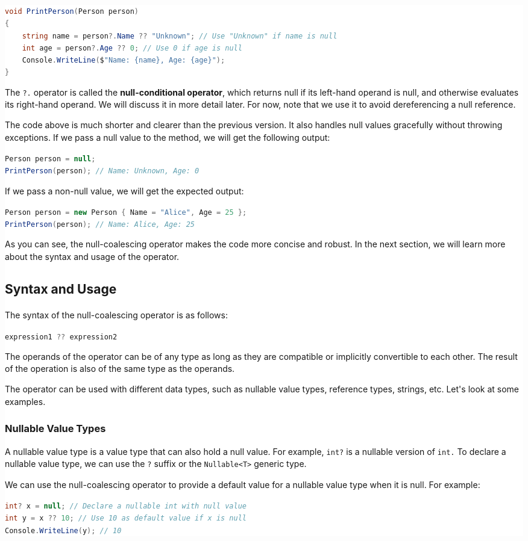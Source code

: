 ```csharp
void PrintPerson(Person person)
{
    string name = person?.Name ?? "Unknown"; // Use "Unknown" if name is null
    int age = person?.Age ?? 0; // Use 0 if age is null
    Console.WriteLine($"Name: {name}, Age: {age}");
}
```

The `?.` operator is called the **null-conditional operator**, which returns null if its left-hand operand is null, and otherwise evaluates its right-hand operand. We will discuss it in more detail later. For now, note that we use it to avoid dereferencing a null reference.

The code above is much shorter and clearer than the previous version. It also handles null values gracefully without throwing exceptions. If we pass a null value to the method, we will get the following output:

```csharp
Person person = null;
PrintPerson(person); // Name: Unknown, Age: 0
```

If we pass a non-null value, we will get the expected output:

```csharp
Person person = new Person { Name = "Alice", Age = 25 };
PrintPerson(person); // Name: Alice, Age: 25
```

As you can see, the null-coalescing operator makes the code more concise and robust. In the next section, we will learn more about the syntax and usage of the operator.

## Syntax and Usage

The syntax of the null-coalescing operator is as follows:

```csharp
expression1 ?? expression2
```

The operands of the operator can be of any type as long as they are compatible or implicitly convertible to each other. The result of the operation is also of the same type as the operands.

The operator can be used with different data types, such as nullable value types, reference types, strings, etc. Let's look at some examples.

### Nullable Value Types

A nullable value type is a value type that can also hold a null value. For example, `int?` is a nullable version of `int.` To declare a nullable value type, we can use the `?` suffix or the `Nullable<T>` generic type.

We can use the null-coalescing operator to provide a default value for a nullable value type when it is null. For example:

```csharp
int? x = null; // Declare a nullable int with null value
int y = x ?? 10; // Use 10 as default value if x is null
Console.WriteLine(y); // 10
```
